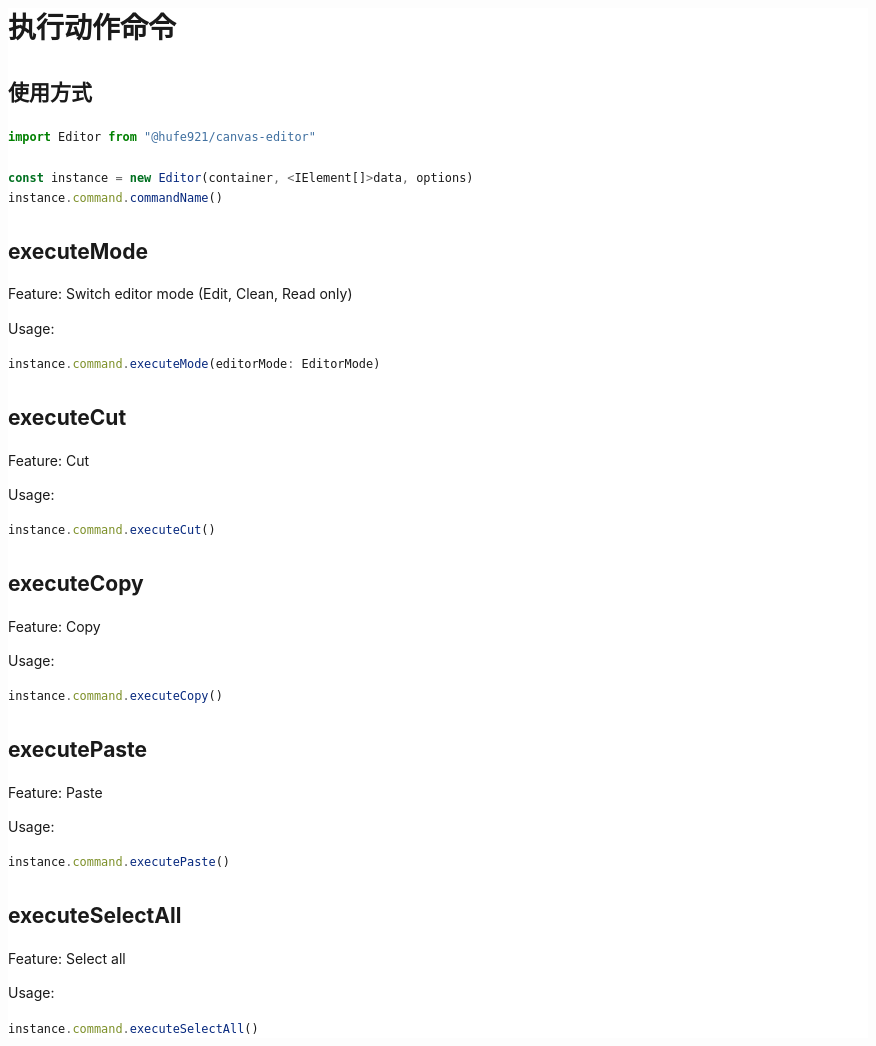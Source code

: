 # 执行动作命令

## 使用方式

```javascript
import Editor from "@hufe921/canvas-editor"

const instance = new Editor(container, <IElement[]>data, options)
instance.command.commandName()
```

## executeMode
Feature: Switch editor mode (Edit, Clean, Read only)

Usage:
```javascript
instance.command.executeMode(editorMode: EditorMode)
```

## executeCut
Feature: Cut

Usage:
```javascript
instance.command.executeCut()
```

## executeCopy
Feature: Copy

Usage:
```javascript
instance.command.executeCopy()
```

## executePaste
Feature: Paste

Usage:
```javascript
instance.command.executePaste()
```

## executeSelectAll
Feature: Select all

Usage:
```javascript
instance.command.executeSelectAll()
```
